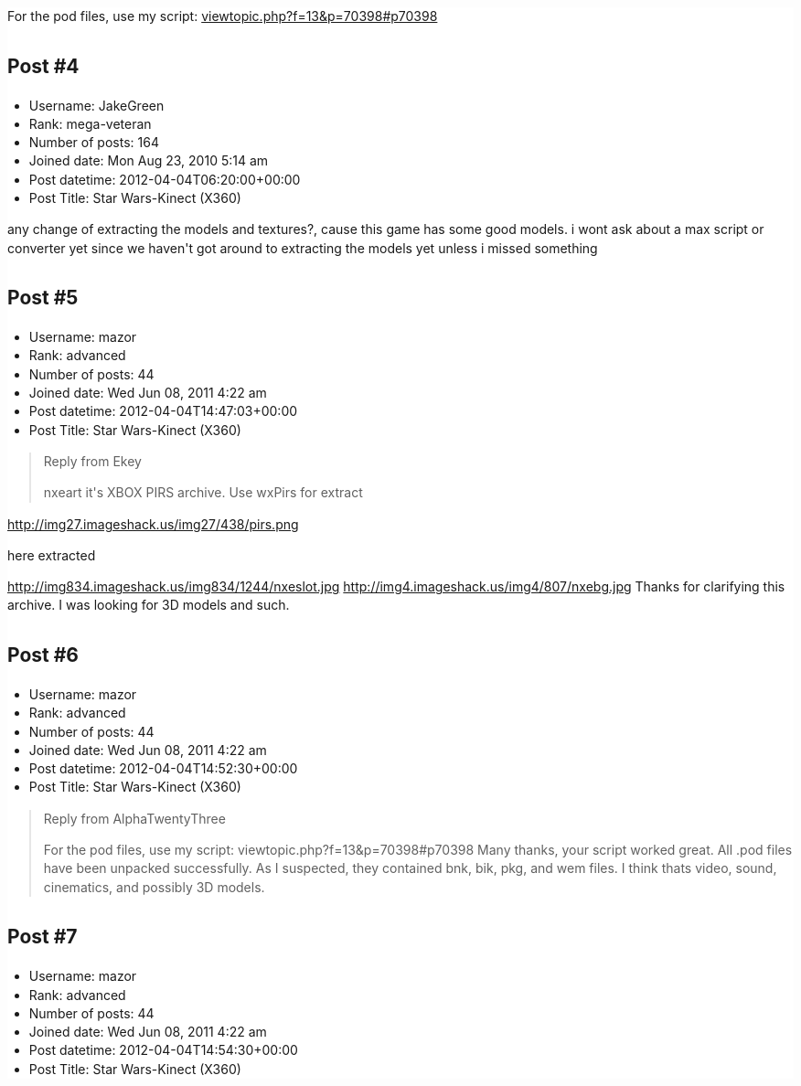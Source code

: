 For the pod files, use my script: [viewtopic.php?f=13&p=70398#p70398](http://forum.xentax.com/viewtopic.php?f=13&p=70398#p70398)
## Post #4
- Username: JakeGreen
- Rank: mega-veteran
- Number of posts: 164
- Joined date: Mon Aug 23, 2010 5:14 am
- Post datetime: 2012-04-04T06:20:00+00:00
- Post Title: Star Wars-Kinect (X360)

any change of extracting the models and textures?, cause this game has some good models. i wont ask about a max script or converter yet since we haven't got around to extracting the models yet unless i missed something
## Post #5
- Username: mazor
- Rank: advanced
- Number of posts: 44
- Joined date: Wed Jun 08, 2011 4:22 am
- Post datetime: 2012-04-04T14:47:03+00:00
- Post Title: Star Wars-Kinect (X360)

> Reply from Ekey
>
> nxeart it's XBOX PIRS archive. Use wxPirs for extract

http://img27.imageshack.us/img27/438/pirs.png

here extracted

http://img834.imageshack.us/img834/1244/nxeslot.jpg
http://img4.imageshack.us/img4/807/nxebg.jpg
Thanks for clarifying this archive. I was looking for 3D models and such.
## Post #6
- Username: mazor
- Rank: advanced
- Number of posts: 44
- Joined date: Wed Jun 08, 2011 4:22 am
- Post datetime: 2012-04-04T14:52:30+00:00
- Post Title: Star Wars-Kinect (X360)

> Reply from AlphaTwentyThree
>
> For the pod files, use my script: viewtopic.php?f=13&p=70398#p70398
Many thanks, your script worked great. All .pod files have been unpacked successfully. As I suspected, they contained bnk, bik, pkg, and wem files. I think thats video, sound, cinematics, and possibly 3D models.
## Post #7
- Username: mazor
- Rank: advanced
- Number of posts: 44
- Joined date: Wed Jun 08, 2011 4:22 am
- Post datetime: 2012-04-04T14:54:30+00:00
- Post Title: Star Wars-Kinect (X360)

